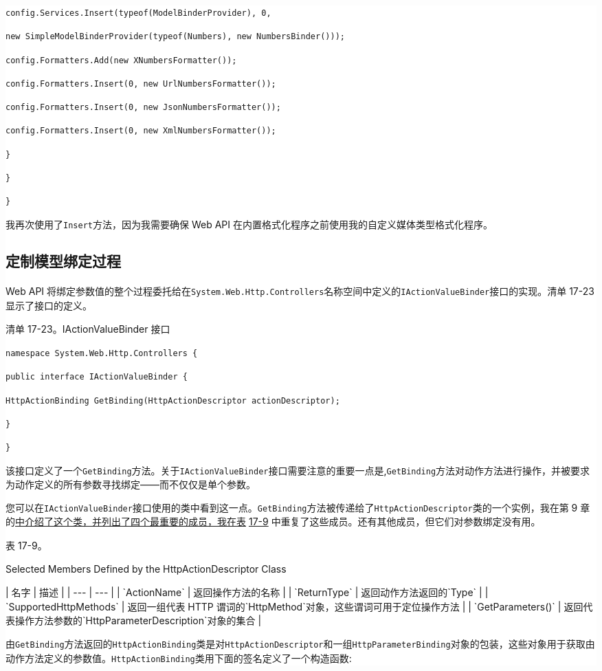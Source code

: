 `config.Services.Insert(typeof(ModelBinderProvider), 0,`

`new SimpleModelBinderProvider(typeof(Numbers), new NumbersBinder()));`

`config.Formatters.Add(new XNumbersFormatter());`

`config.Formatters.Insert(0, new UrlNumbersFormatter());`

`config.Formatters.Insert(0, new JsonNumbersFormatter());`

`config.Formatters.Insert(0, new XmlNumbersFormatter());`

`}`

`}`

`}`

我再次使用了`Insert`方法，因为我需要确保 Web API 在内置格式化程序之前使用我的自定义媒体类型格式化程序。

## 定制模型绑定过程

Web API 将绑定参数值的整个过程委托给在`System.Web.Http.Controllers`名称空间中定义的`IActionValueBinder`接口的实现。清单 17-23 显示了接口的定义。

清单 17-23。IActionValueBinder 接口

`namespace System.Web.Http.Controllers {`

`public interface IActionValueBinder {`

`HttpActionBinding GetBinding(HttpActionDescriptor actionDescriptor);`

`}`

`}`

该接口定义了一个`GetBinding`方法。关于`IActionValueBinder`接口需要注意的重要一点是,`GetBinding`方法对动作方法进行操作，并被要求为动作定义的所有参数寻找绑定——而不仅仅是单个参数。

您可以在`IActionValueBinder`接口使用的类中看到这一点。`GetBinding`方法被传递给了`HttpActionDescriptor`类的一个实例，我在第 9 章的[中介绍了这个类，并列出了四个最重要的成员，我在表](09.html) [17-9](#Tab9) 中重复了这些成员。还有其他成员，但它们对参数绑定没有用。

表 17-9。

Selected Members Defined by the HttpActionDescriptor Class

<colgroup><col> <col></colgroup> 
| 名字 | 描述 |
| --- | --- |
| `ActionName` | 返回操作方法的名称 |
| `ReturnType` | 返回动作方法返回的`Type` |
| `SupportedHttpMethods` | 返回一组代表 HTTP 谓词的`HttpMethod`对象，这些谓词可用于定位操作方法 |
| `GetParameters()` | 返回代表操作方法参数的`HttpParameterDescription`对象的集合 |

由`GetBinding`方法返回的`HttpActionBinding`类是对`HttpActionDescriptor`和一组`HttpParameterBinding`对象的包装，这些对象用于获取由动作方法定义的参数值。`HttpActionBinding`类用下面的签名定义了一个构造函数:
